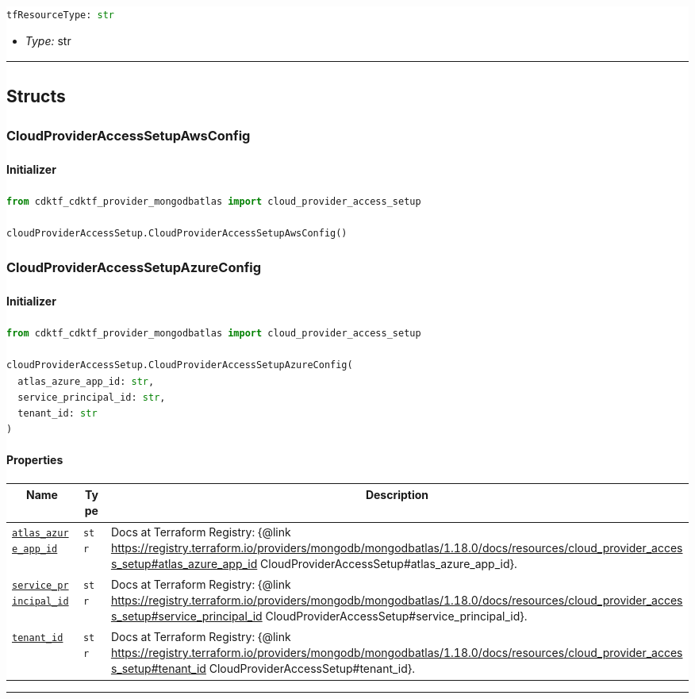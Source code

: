 ```python
tfResourceType: str
```

- *Type:* str

---

## Structs <a name="Structs" id="Structs"></a>

### CloudProviderAccessSetupAwsConfig <a name="CloudProviderAccessSetupAwsConfig" id="@cdktf/provider-mongodbatlas.cloudProviderAccessSetup.CloudProviderAccessSetupAwsConfig"></a>

#### Initializer <a name="Initializer" id="@cdktf/provider-mongodbatlas.cloudProviderAccessSetup.CloudProviderAccessSetupAwsConfig.Initializer"></a>

```python
from cdktf_cdktf_provider_mongodbatlas import cloud_provider_access_setup

cloudProviderAccessSetup.CloudProviderAccessSetupAwsConfig()
```


### CloudProviderAccessSetupAzureConfig <a name="CloudProviderAccessSetupAzureConfig" id="@cdktf/provider-mongodbatlas.cloudProviderAccessSetup.CloudProviderAccessSetupAzureConfig"></a>

#### Initializer <a name="Initializer" id="@cdktf/provider-mongodbatlas.cloudProviderAccessSetup.CloudProviderAccessSetupAzureConfig.Initializer"></a>

```python
from cdktf_cdktf_provider_mongodbatlas import cloud_provider_access_setup

cloudProviderAccessSetup.CloudProviderAccessSetupAzureConfig(
  atlas_azure_app_id: str,
  service_principal_id: str,
  tenant_id: str
)
```

#### Properties <a name="Properties" id="Properties"></a>

| **Name** | **Type** | **Description** |
| --- | --- | --- |
| <code><a href="#@cdktf/provider-mongodbatlas.cloudProviderAccessSetup.CloudProviderAccessSetupAzureConfig.property.atlasAzureAppId">atlas_azure_app_id</a></code> | <code>str</code> | Docs at Terraform Registry: {@link https://registry.terraform.io/providers/mongodb/mongodbatlas/1.18.0/docs/resources/cloud_provider_access_setup#atlas_azure_app_id CloudProviderAccessSetup#atlas_azure_app_id}. |
| <code><a href="#@cdktf/provider-mongodbatlas.cloudProviderAccessSetup.CloudProviderAccessSetupAzureConfig.property.servicePrincipalId">service_principal_id</a></code> | <code>str</code> | Docs at Terraform Registry: {@link https://registry.terraform.io/providers/mongodb/mongodbatlas/1.18.0/docs/resources/cloud_provider_access_setup#service_principal_id CloudProviderAccessSetup#service_principal_id}. |
| <code><a href="#@cdktf/provider-mongodbatlas.cloudProviderAccessSetup.CloudProviderAccessSetupAzureConfig.property.tenantId">tenant_id</a></code> | <code>str</code> | Docs at Terraform Registry: {@link https://registry.terraform.io/providers/mongodb/mongodbatlas/1.18.0/docs/resources/cloud_provider_access_setup#tenant_id CloudProviderAccessSetup#tenant_id}. |

---